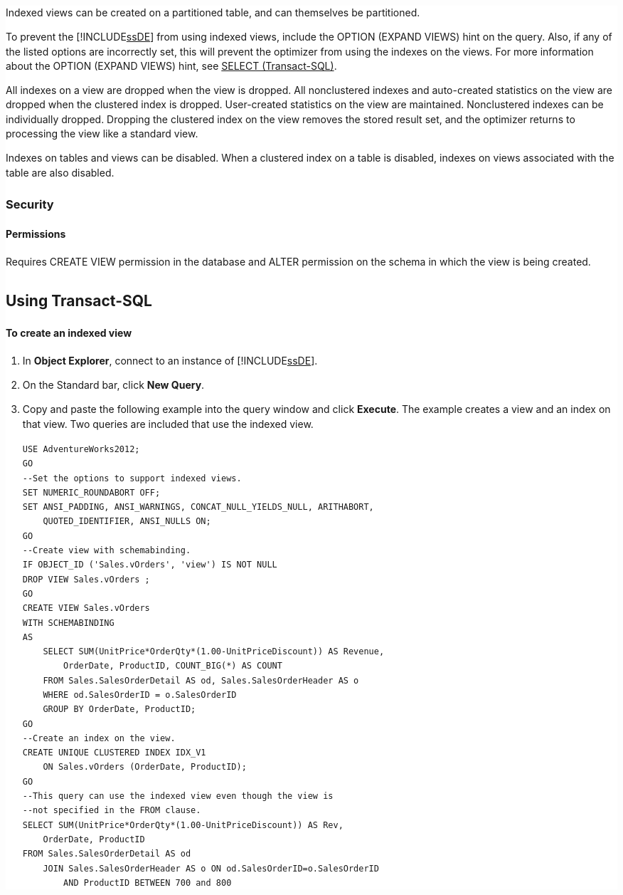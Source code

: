  Indexed views can be created on a partitioned table, and can themselves be partitioned.  
  
 To prevent the [!INCLUDE[ssDE](../../includes/ssde-md.md)] from using indexed views, include the OPTION (EXPAND VIEWS) hint on the query. Also, if any of the listed options are incorrectly set, this will prevent the optimizer from using the indexes on the views. For more information about the OPTION (EXPAND VIEWS) hint, see [SELECT &#40;Transact-SQL&#41;](../../t-sql/queries/select-transact-sql.md).  
  
 All indexes on a view are dropped when the view is dropped. All nonclustered indexes and auto-created statistics on the view are dropped when the clustered index is dropped. User-created statistics on the view are maintained. Nonclustered indexes can be individually dropped. Dropping the clustered index on the view removes the stored result set, and the optimizer returns to processing the view like a standard view.  
  
 Indexes on tables and views can be disabled. When a clustered index on a table is disabled, indexes on views associated with the table are also disabled.  
  
###  <a name="Security"></a> Security  
  
####  <a name="Permissions"></a> Permissions  
 Requires CREATE VIEW permission in the database and ALTER permission on the schema in which the view is being created.  
  
##  <a name="TsqlProcedure"></a> Using Transact-SQL  
  
#### To create an indexed view  
  
1.  In **Object Explorer**, connect to an instance of [!INCLUDE[ssDE](../../includes/ssde-md.md)].  
  
2.  On the Standard bar, click **New Query**.  
  
3.  Copy and paste the following example into the query window and click **Execute**. The example creates a view and an index on that view. Two queries are included that use the indexed view.  
  
    ```  
    USE AdventureWorks2012;  
    GO  
    --Set the options to support indexed views.  
    SET NUMERIC_ROUNDABORT OFF;  
    SET ANSI_PADDING, ANSI_WARNINGS, CONCAT_NULL_YIELDS_NULL, ARITHABORT,  
        QUOTED_IDENTIFIER, ANSI_NULLS ON;  
    GO  
    --Create view with schemabinding.  
    IF OBJECT_ID ('Sales.vOrders', 'view') IS NOT NULL  
    DROP VIEW Sales.vOrders ;  
    GO  
    CREATE VIEW Sales.vOrders  
    WITH SCHEMABINDING  
    AS  
        SELECT SUM(UnitPrice*OrderQty*(1.00-UnitPriceDiscount)) AS Revenue,  
            OrderDate, ProductID, COUNT_BIG(*) AS COUNT  
        FROM Sales.SalesOrderDetail AS od, Sales.SalesOrderHeader AS o  
        WHERE od.SalesOrderID = o.SalesOrderID  
        GROUP BY OrderDate, ProductID;  
    GO  
    --Create an index on the view.  
    CREATE UNIQUE CLUSTERED INDEX IDX_V1   
        ON Sales.vOrders (OrderDate, ProductID);  
    GO  
    --This query can use the indexed view even though the view is   
    --not specified in the FROM clause.  
    SELECT SUM(UnitPrice*OrderQty*(1.00-UnitPriceDiscount)) AS Rev,   
        OrderDate, ProductID  
    FROM Sales.SalesOrderDetail AS od  
        JOIN Sales.SalesOrderHeader AS o ON od.SalesOrderID=o.SalesOrderID  
            AND ProductID BETWEEN 700 and 800  